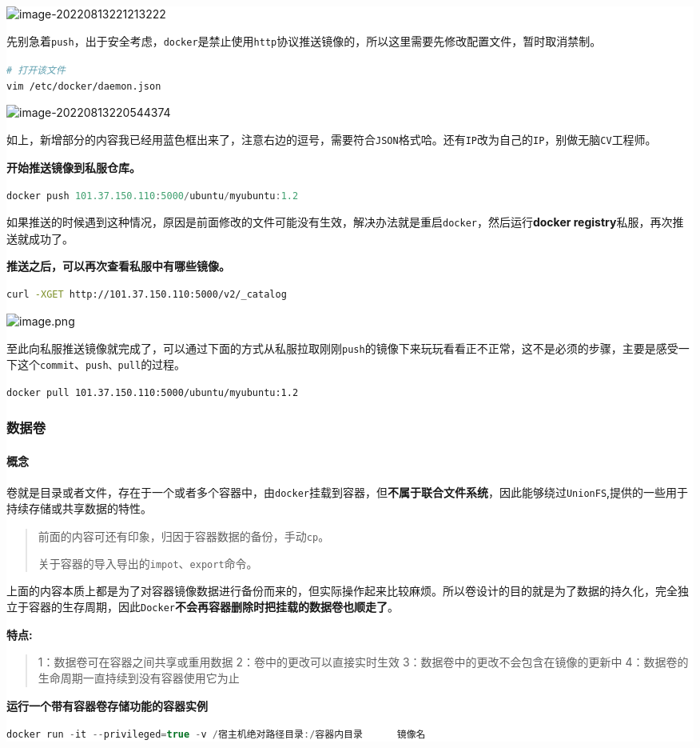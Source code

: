 ![image-20220813221213222](https://images.waer.ltd/img/solo-fetchupload-11407495650052434662-f0b08c3f.png)

先别急着`push`，出于安全考虑，`docker`是禁止使用`http`协议推送镜像的，所以这里需要先修改配置文件，暂时取消禁制。

```sh
# 打开该文件
vim /etc/docker/daemon.json
```

![image-20220813220544374](https://images.waer.ltd/img/solo-fetchupload-2157136057553653815-ea70db06.png)

如上，新增部分的内容我已经用蓝色框出来了，注意右边的逗号，需要符合`JSON`格式哈。还有`IP`改为自己的`IP`，别做无脑`CV`工程师。

**开始推送镜像到私服仓库。**

```java
docker push 101.37.150.110:5000/ubuntu/myubuntu:1.2
```

如果推送的时候遇到这种情况，原因是前面修改的文件可能没有生效，解决办法就是重启`docker`，然后运行**docker registry**私服，再次推送就成功了。

**推送之后，可以再次查看私服中有哪些镜像。**

```bash
curl -XGET http://101.37.150.110:5000/v2/_catalog
```

![image.png](https://images.waer.ltd/img/image-09f5b244.png)

至此向私服推送镜像就完成了，可以通过下面的方式从私服拉取刚刚`push`的镜像下来玩玩看看正不正常，这不是必须的步骤，主要是感受一下这个`commit`、`push、pull`的过程。

```bash
docker pull 101.37.150.110:5000/ubuntu/myubuntu:1.2
```

### 数据卷

#### 概念

卷就是目录或者文件，存在于一个或者多个容器中，由`docker`挂载到容器，但**不属于联合文件系统**，因此能够绕过`UnionFS`,提供的一些用于持续存储或共享数据的特性。

> 前面的内容可还有印象，归因于容器数据的备份，手动`cp`。
>
> 关于容器的导入导出的`impot`、`export`命令。

上面的内容本质上都是为了对容器镜像数据进行备份而来的，但实际操作起来比较麻烦。所以卷设计的目的就是为了数据的持久化，完全独立于容器的生存周期，因此`Docker`**不会再容器删除时把挂载的数据卷也顺走了**。

**特点:**

> 1：数据卷可在容器之间共享或重用数据
> 2：卷中的更改可以直接实时生效
> 3：数据卷中的更改不会包含在镜像的更新中
> 4：数据卷的生命周期一直持续到没有容器使用它为止

**运行一个带有容器卷存储功能的容器实例**

```java
docker run -it --privileged=true -v /宿主机绝对路径目录:/容器内目录      镜像名
```

